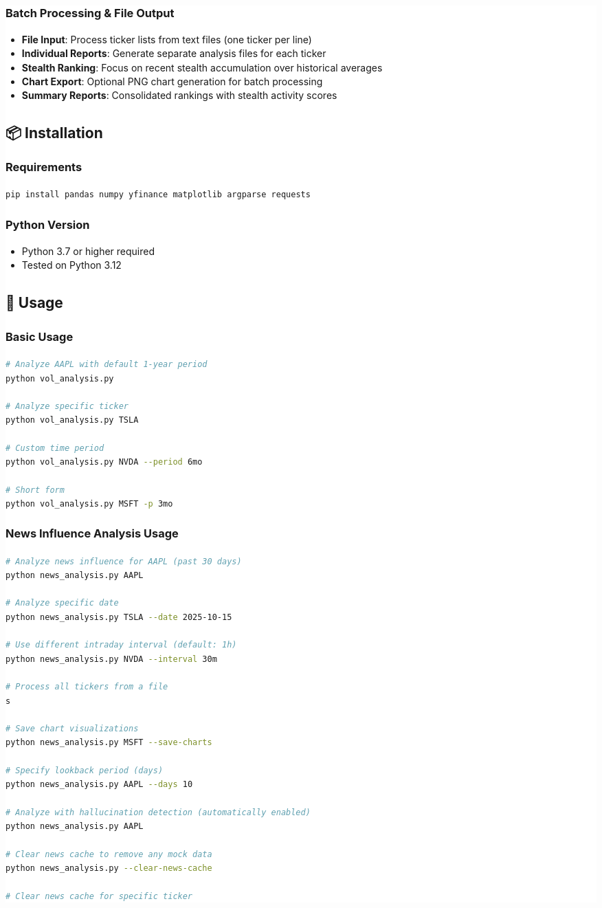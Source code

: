 ### **Batch Processing & File Output**
- **File Input**: Process ticker lists from text files (one ticker per line)
- **Individual Reports**: Generate separate analysis files for each ticker
- **Stealth Ranking**: Focus on recent stealth accumulation over historical averages
- **Chart Export**: Optional PNG chart generation for batch processing
- **Summary Reports**: Consolidated rankings with stealth activity scores

## 📦 Installation

### Requirements
```bash
pip install pandas numpy yfinance matplotlib argparse requests
```

### Python Version
- Python 3.7 or higher required
- Tested on Python 3.12

## 🔧 Usage

### Basic Usage
```bash
# Analyze AAPL with default 1-year period
python vol_analysis.py

# Analyze specific ticker
python vol_analysis.py TSLA

# Custom time period
python vol_analysis.py NVDA --period 6mo

# Short form
python vol_analysis.py MSFT -p 3mo
```

### News Influence Analysis Usage
```bash
# Analyze news influence for AAPL (past 30 days)
python news_analysis.py AAPL

# Analyze specific date
python news_analysis.py TSLA --date 2025-10-15

# Use different intraday interval (default: 1h)
python news_analysis.py NVDA --interval 30m

# Process all tickers from a file
s

# Save chart visualizations
python news_analysis.py MSFT --save-charts

# Specify lookback period (days)
python news_analysis.py AAPL --days 10

# Analyze with hallucination detection (automatically enabled)
python news_analysis.py AAPL

# Clear news cache to remove any mock data
python news_analysis.py --clear-news-cache

# Clear news cache for specific ticker
```